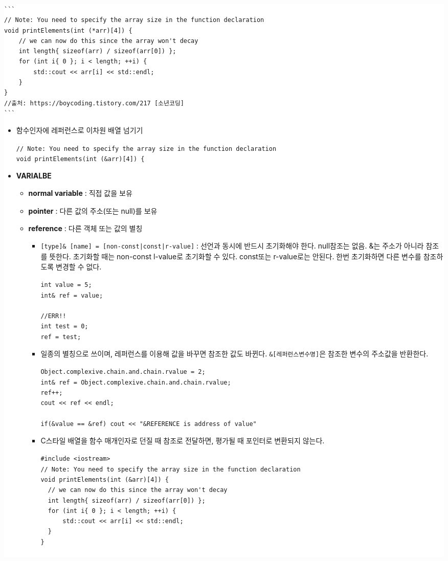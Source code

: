     ```
    // Note: You need to specify the array size in the function declaration 
    void printElements(int (*arr)[4]) { 
    	// we can now do this since the array won't decay 
    	int length{ sizeof(arr) / sizeof(arr[0]) }; 
    	for (int i{ 0 }; i < length; ++i) { 
    		std::cout << arr[i] << std::endl; 
    	} 
    }
    //출처: https://boycoding.tistory.com/217 [소년코딩]
    ```

  - 함수인자에 레퍼런스로 이차원 배열 넘기기

    ```
    // Note: You need to specify the array size in the function declaration 
    void printElements(int (&arr)[4]) { 
    ```

- **VARIALBE**

  - **normal variable** : 직접 값을 보유

  - **pointer** : 다른 값의 주소(또는 null)를 보유

  - **reference** : 다른 객체 또는 값의 별칭

    - `[type]& [name] = [non-const|const|r-value]` : 선언과 동시에 반드시 초기화해야 한다. null참조는 없음. &는 주소가 아니라 참조를 뜻한다. 초기화할 때는 non-const l-value로 초기화할 수 있다. const또는 r-value로는 안된다. 한번 초기화하면 다른 변수를 참조하도록 변경할 수 없다.

      ```
      int value = 5;
      int& ref = value;
      
      //ERR!!
      int test = 0;
      ref = test;
      ```

    - 일종의 별칭으로 쓰이며, 레퍼런스를 이용해 값을 바꾸면 참조한 값도 바뀐다. `&[레퍼런스변수명]`은 참조한 변수의 주소값을 반환한다.

      ```
      Object.complexive.chain.and.chain.rvalue = 2;
      int& ref = Object.complexive.chain.and.chain.rvalue;
      ref++;
      cout << ref << endl;
      
      if(&value == &ref) cout << "&REFERENCE is address of value"
      ```

    - C스타일 배열을 함수 매개인자로 던질 때 참조로 전달하면, 평가될 때 포인터로 변환되지 않는다.

      ```
      #include <iostream> 
      // Note: You need to specify the array size in the function declaration 
      void printElements(int (&arr)[4]) { 
      	// we can now do this since the array won't decay 
      	int length{ sizeof(arr) / sizeof(arr[0]) }; 
      	for (int i{ 0 }; i < length; ++i) { 
      		std::cout << arr[i] << std::endl; 
      	} 
      } 
      